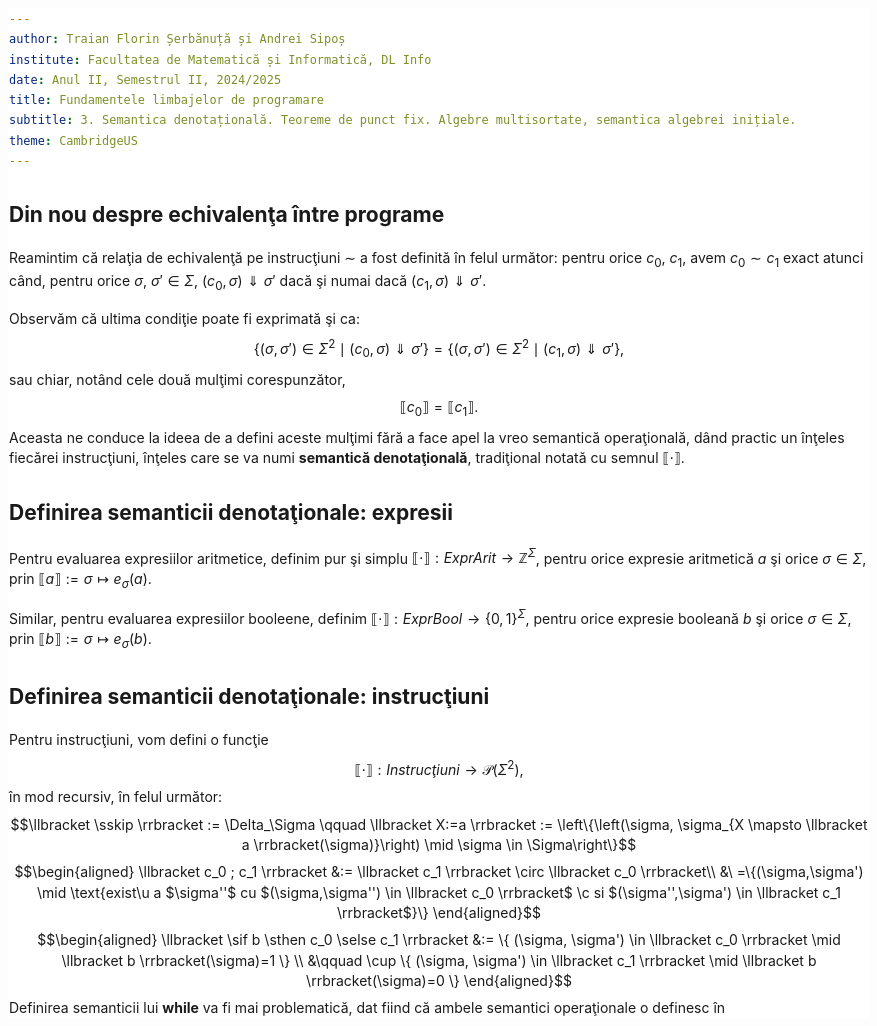 ```yaml
---
author: Traian Florin Șerbănuță și Andrei Sipoș
institute: Facultatea de Matematică și Informatică, DL Info
date: Anul II, Semestrul II, 2024/2025
title: Fundamentele limbajelor de programare
subtitle: 3. Semantica denotațională. Teoreme de punct fix. Algebre multisortate, semantica algebrei inițiale.
theme: CambridgeUS
---
```



## Din nou despre echivalenţa între programe

Reamintim că relaţia de echivalenţă pe instrucţiuni $\sim$ a fost
definită în felul următor: pentru orice $c_0$, $c_1$, avem
$c_0 \sim c_1$ exact atunci când, pentru orice $\sigma$,
$\sigma' \in \Sigma$, $(c_0,\sigma) \Downarrow \sigma'$ dacă şi numai
dacă $(c_1,\sigma) \Downarrow \sigma'$.

Observăm că ultima condiţie poate fi exprimată şi ca:
$$\{(\sigma,\sigma') \in \Sigma^2 \mid (c_0,\sigma) \Downarrow \sigma' \} = \{(\sigma,\sigma') \in \Sigma^2 \mid (c_1,\sigma) \Downarrow \sigma' \},$$
sau chiar, notând cele două mulţimi corespunzător,
$$\llbracket c_0 \rrbracket = \llbracket c_1 \rrbracket.$$
Aceasta ne
conduce la ideea de a defini aceste mulţimi fără a face apel la vreo
semantică operaţională, dând practic un înţeles fiecărei instrucţiuni,
înţeles care se va numi **semantică denotaţională**, tradiţional notată
cu semnul $\llbracket \cdot \rrbracket$.

## Definirea semanticii denotaţionale: expresii

Pentru evaluarea expresiilor aritmetice, definim pur şi simplu
$\llbracket \cdot \rrbracket : \textit{ExprArit} \to \mathbb{Z}^\Sigma$,
pentru orice expresie aritmetică $a$ şi orice $\sigma \in \Sigma$, prin
$\llbracket a \rrbracket := \sigma \mapsto e_\sigma(a)$.

Similar, pentru evaluarea expresiilor booleene, definim
$\llbracket \cdot \rrbracket : \textit{ExprBool} \to \{0,1\}^\Sigma$,
pentru orice expresie booleană $b$ şi orice $\sigma \in \Sigma$, prin
$\llbracket b \rrbracket := \sigma \mapsto e_\sigma(b)$.

## Definirea semanticii denotaţionale: instrucţiuni

Pentru instrucţiuni, vom defini o funcţie
$$\llbracket \cdot \rrbracket : \textit{Instruc\c tiuni} \to \mathcal{P}(\Sigma^2),$$
în mod recursiv, în felul următor:
$$\llbracket \sskip \rrbracket := \Delta_\Sigma \qquad \llbracket X:=a \rrbracket := \left\{\left(\sigma, \sigma_{X \mapsto \llbracket a \rrbracket(\sigma)}\right) \mid \sigma \in \Sigma\right\}$$
$$\begin{aligned}
\llbracket c_0 ; c_1 \rrbracket &:= \llbracket c_1 \rrbracket \circ \llbracket c_0 \rrbracket\\
&\ =\{(\sigma,\sigma') \mid \text{exist\u a $\sigma''$ cu $(\sigma,\sigma'') \in \llbracket c_0 \rrbracket$ \c si $(\sigma'',\sigma') \in \llbracket c_1 \rrbracket$}\}
\end{aligned}$$
$$\begin{aligned}
\llbracket \sif b \sthen c_0 \selse c_1 \rrbracket &:= \{ (\sigma, \sigma') \in \llbracket c_0 \rrbracket \mid \llbracket b \rrbracket(\sigma)=1 \} \\
 &\qquad \cup \{ (\sigma, \sigma') \in \llbracket c_1 \rrbracket \mid \llbracket b \rrbracket(\sigma)=0 \}
\end{aligned}$$
Definirea semanticii lui **while** va fi mai
problematică, dat fiind că ambele semantici operaţionale o definesc în